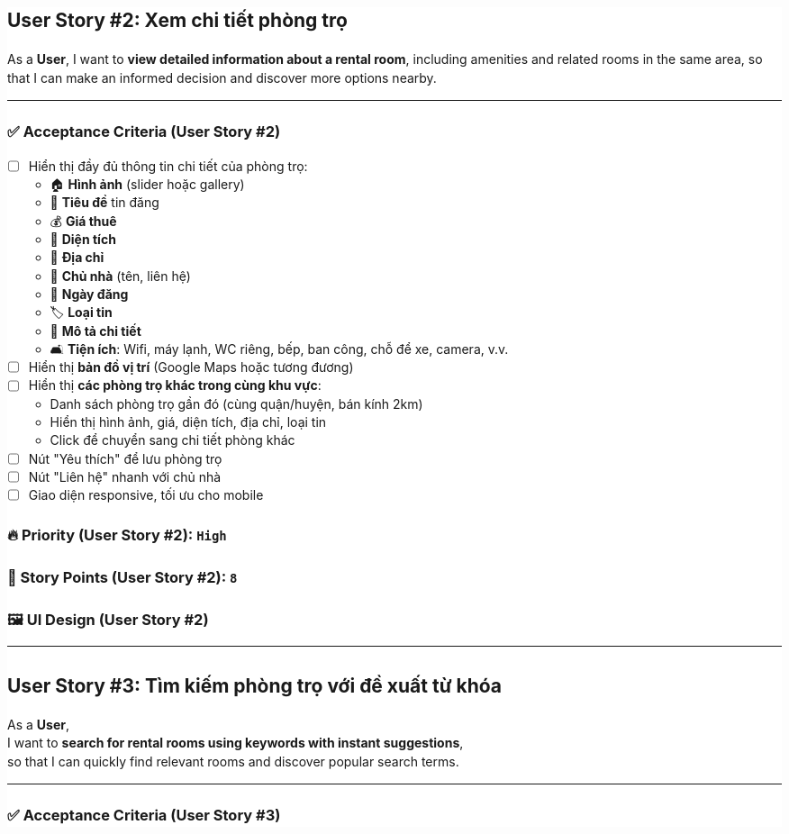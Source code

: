 
## **User Story #2: Xem chi tiết phòng trọ**

As a **User**,
I want to **view detailed information about a rental room**, including amenities and related rooms in the same area,
so that I can make an informed decision and discover more options nearby.

---

### ✅ Acceptance Criteria (User Story #2)

- [ ] Hiển thị đầy đủ thông tin chi tiết của phòng trọ:
  - 🏠 **Hình ảnh** (slider hoặc gallery)
  - 📝 **Tiêu đề** tin đăng
  - 💰 **Giá thuê**
  - 📏 **Diện tích**
  - 📍 **Địa chỉ**
  - 👤 **Chủ nhà** (tên, liên hệ)
  - 📅 **Ngày đăng**
  - 🏷️ **Loại tin**
  - 📝 **Mô tả chi tiết**
  - 🛋️ **Tiện ích**: Wifi, máy lạnh, WC riêng, bếp, ban công, chỗ để xe, camera, v.v.
- [ ] Hiển thị **bản đồ vị trí** (Google Maps hoặc tương đương)
- [ ] Hiển thị **các phòng trọ khác trong cùng khu vực**:
  - Danh sách phòng trọ gần đó (cùng quận/huyện, bán kính 2km)
  - Hiển thị hình ảnh, giá, diện tích, địa chỉ, loại tin
  - Click để chuyển sang chi tiết phòng khác
- [ ] Nút "Yêu thích" để lưu phòng trọ
- [ ] Nút "Liên hệ" nhanh với chủ nhà
- [ ] Giao diện responsive, tối ưu cho mobile

### 🔥 Priority (User Story #2): `High`

### 🎯 Story Points (User Story #2): `8`

### 🖼 UI Design (User Story #2)

---

## **User Story #3: Tìm kiếm phòng trọ với đề xuất từ khóa**

As a **User**,  
I want to **search for rental rooms using keywords with instant suggestions**,  
so that I can quickly find relevant rooms and discover popular search terms.

---

### ✅ Acceptance Criteria (User Story #3)
